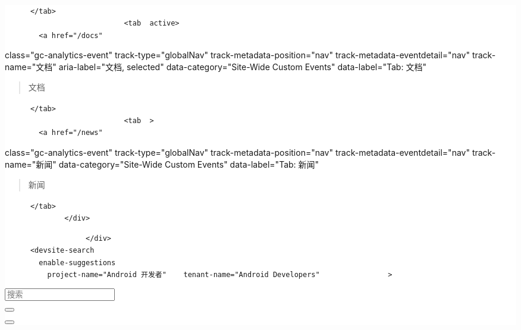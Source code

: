           </tab>
                                <tab  active>
            <a href="/docs"
   class="gc-analytics-event"
   track-type="globalNav"
   track-metadata-position="nav"
   track-metadata-eventdetail="nav"
   track-name="文档"
   aria-label="文档, selected"         data-category="Site-Wide Custom Events"
        data-label="Tab: 文档"
   >
   >文档
   ></a>

          </tab>
                                <tab  >
            <a href="/news"
   class="gc-analytics-event"
   track-type="globalNav"
   track-metadata-position="nav"
   track-metadata-eventdetail="nav"
   track-name="新闻"
           data-category="Site-Wide Custom Events"
        data-label="Tab: 新闻"
   >
   >新闻
   ></a>

          </tab>
                  </div>
  </devsite-tabs>


                       </div>
          <devsite-search
            enable-suggestions
              project-name="Android 开发者"    tenant-name="Android Developers"                >
  <form class="devsite-search-form" action="https://developer.android.google.cn/s/results" method="GET">
    <div class="devsite-search-container">
      <div class="devsite-searchbox">
                <input placeholder="搜索"
          type="text"
          class="devsite-search-field devsite-search-query"
          name="q"
          value=""
          autocomplete="off"
                    aria-label="搜索框">
        <div class="devsite-search-image material-icons" aria-hidden="true"></div>
      </div>
      <button type="button"
              search-open
              class="devsite-search-button devsite-header-icon-button button-flat material-icons"
              aria-label="Open search box"></button>
    </div>
  </form>
  <button type="button"
          search-close
          class="devsite-search-button devsite-header-icon-button button-flat material-icons"
          aria-label="Close search box"></button>
</devsite-search>
